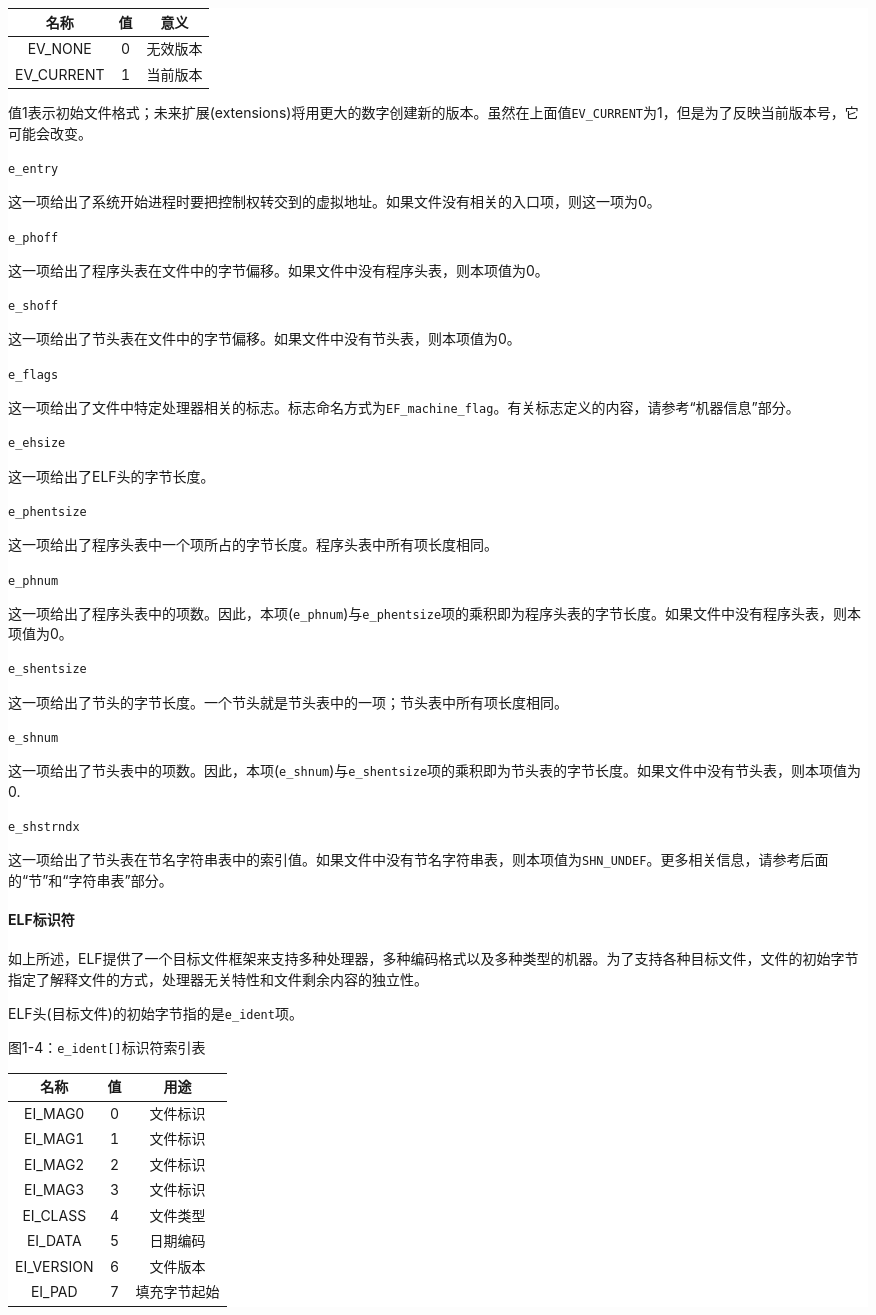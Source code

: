 |名称|值|意义|
|:-:|:-:|:-:|
|EV_NONE|0|无效版本|
|EV_CURRENT|1|当前版本|

值1表示初始文件格式；未来扩展(extensions)将用更大的数字创建新的版本。虽然在上面值`EV_CURRENT`为1，但是为了反映当前版本号，它可能会改变。

`e_entry`

这一项给出了系统开始进程时要把控制权转交到的虚拟地址。如果文件没有相关的入口项，则这一项为0。

`e_phoff`

这一项给出了程序头表在文件中的字节偏移。如果文件中没有程序头表，则本项值为0。

`e_shoff`

这一项给出了节头表在文件中的字节偏移。如果文件中没有节头表，则本项值为0。

`e_flags`

这一项给出了文件中特定处理器相关的标志。标志命名方式为`EF_machine_flag`。有关标志定义的内容，请参考“机器信息”部分。

`e_ehsize`

这一项给出了ELF头的字节长度。

`e_phentsize`

这一项给出了程序头表中一个项所占的字节长度。程序头表中所有项长度相同。

`e_phnum`

这一项给出了程序头表中的项数。因此，本项(`e_phnum`)与`e_phentsize`项的乘积即为程序头表的字节长度。如果文件中没有程序头表，则本项值为0。

`e_shentsize`

这一项给出了节头的字节长度。一个节头就是节头表中的一项；节头表中所有项长度相同。

`e_shnum`

这一项给出了节头表中的项数。因此，本项(`e_shnum`)与`e_shentsize`项的乘积即为节头表的字节长度。如果文件中没有节头表，则本项值为0.

`e_shstrndx`

这一项给出了节头表在节名字符串表中的索引值。如果文件中没有节名字符串表，则本项值为`SHN_UNDEF`。更多相关信息，请参考后面的“节”和“字符串表”部分。

#### ELF标识符

如上所述，ELF提供了一个目标文件框架来支持多种处理器，多种编码格式以及多种类型的机器。为了支持各种目标文件，文件的初始字节指定了解释文件的方式，处理器无关特性和文件剩余内容的独立性。

ELF头(目标文件)的初始字节指的是`e_ident`项。

图1-4：`e_ident[]`标识符索引表

|名称|值|用途|
|:-:|:-:|:-:|
|EI_MAG0|0|文件标识|
|EI_MAG1|1|文件标识|
|EI_MAG2|2|文件标识|
|EI_MAG3|3|文件标识|
|EI_CLASS|4|文件类型|
|EI_DATA|5|日期编码|
|EI_VERSION|6|文件版本|
|EI_PAD|7|填充字节起始|